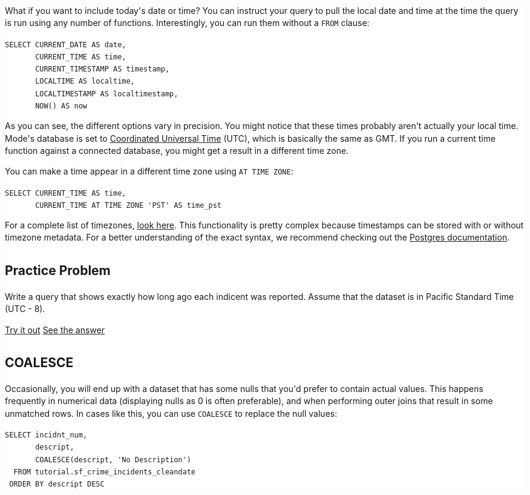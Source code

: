 What if you want to include today's date or time? You can instruct your query to pull the local date and time at the time the query is run using any number of functions. Interestingly, you can run them without a `FROM` clause:

```
SELECT CURRENT_DATE AS date,
       CURRENT_TIME AS time,
       CURRENT_TIMESTAMP AS timestamp,
       LOCALTIME AS localtime,
       LOCALTIMESTAMP AS localtimestamp,
       NOW() AS now
```

As you can see, the different options vary in precision. You might notice that these times probably aren't actually your local time. Mode's database is set to [Coordinated Universal Time](http://en.wikipedia.org/wiki/Coordinated_Universal_Time) (UTC), which is basically the same as GMT. If you run a current time function against a connected database, you might get a result in a different time zone.

You can make a time appear in a different time zone using `AT TIME ZONE`:

```
SELECT CURRENT_TIME AS time,
       CURRENT_TIME AT TIME ZONE 'PST' AS time_pst
```

For a complete list of timezones, [look here](http://www.postgresql.org/docs/7.2/static/timezones.html). This functionality is pretty complex because timestamps can be stored with or without timezone metadata. For a better understanding of the exact syntax, we recommend checking out the [Postgres documentation](http://www.postgresql.org/docs/9.2/static/functions-datetime.html#FUNCTIONS-DATETIME-ZONECONVERT).

Practice Problem
----------------

Write a query that shows exactly how long ago each indicent was reported. Assume that the dataset is in Pacific Standard Time (UTC - 8).

[Try it out](https://app.mode.com/editor/reports/new) [See the answer](https://app.mode.com/tutorial/reports/ebc77b3a1dd7/queries/cea0f7dd2a09)

[](https://mode.com/sql-tutorial/sql-string-functions-for-cleaning/#coalesce)COALESCE
-------------------------------------------------------------------------------------

Occasionally, you will end up with a dataset that has some nulls that you'd prefer to contain actual values. This happens frequently in numerical data (displaying nulls as 0 is often preferable), and when performing outer joins that result in some unmatched rows. In cases like this, you can use `COALESCE` to replace the null values:

```
SELECT incidnt_num,
       descript,
       COALESCE(descript, 'No Description')
  FROM tutorial.sf_crime_incidents_cleandate
 ORDER BY descript DESC
```